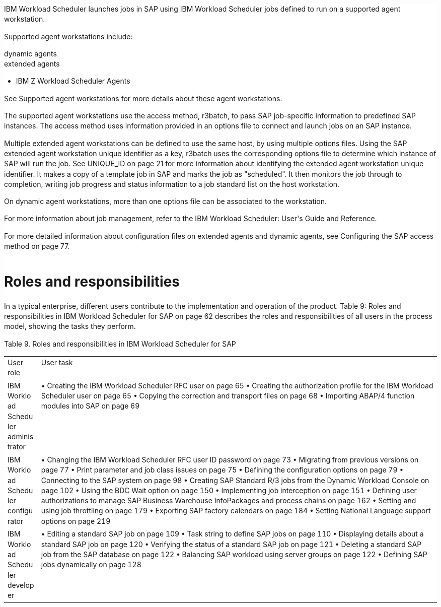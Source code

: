 IBM Workload Scheduler launches jobs in SAP using IBM Workload Scheduler jobs defined to run on a supported agent workstation.

Supported agent workstations include:

dynamic agents  
extended agents  
- IBM Z Workload Scheduler Agents

See Supported agent workstations for more details about these agent workstations.

The supported agent workstations use the access method, r3batch, to pass SAP job-specific information to predefined SAP instances. The access method uses information provided in an options file to connect and launch jobs on an SAP instance.

Multiple extended agent workstations can be defined to use the same host, by using multiple options files. Using the SAP extended agent workstation unique identifier as a key, r3batch uses the corresponding options file to determine which instance of SAP will run the job. See UNIQUE_ID on page 21 for more information about identifying the extended agent workstation unique identifier. It makes a copy of a template job in SAP and marks the job as "scheduled". It then monitors the job through to completion, writing job progress and status information to a job standard list on the host workstation.

On dynamic agent workstations, more than one options file can be associated to the workstation.

For more information about job management, refer to the IBM Workload Scheduler: User's Guide and Reference.

For more detailed information about configuration files on extended agents and dynamic agents, see Configuring the SAP access method on page 77.

# Roles and responsibilities

In a typical enterprise, different users contribute to the implementation and operation of the product. Table 9: Roles and responsibilities in IBM Workload Scheduler for SAP on page 62 describes the roles and responsibilities of all users in the process model, showing the tasks they perform.

Table 9. Roles and responsibilities in IBM Workload Scheduler for SAP  

<table><tr><td>User role</td><td>User task</td></tr><tr><td>IBM Workload Scheduler administrator</td><td>• Creating the IBM Workload Scheduler RFC user on page 65
• Creating the authorization profile for the IBM Workload Scheduler user on page 65
• Copying the correction and transport files on page 68
• Importing ABAP/4 function modules into SAP on page 69</td></tr><tr><td>IBM Workload Scheduler configurator</td><td>• Changing the IBM Workload Scheduler RFC user ID password on page 73
• Migrating from previous versions on page 77
• Print parameter and job class issues on page 75
• Defining the configuration options on page 79
• Connecting to the SAP system on page 98
• Creating SAP Standard R/3 jobs from the Dynamic Workload Console on page 102
• Using the BDC Wait option on page 150
• Implementing job interception on page 151
• Defining user authorizations to manage SAP Business Warehouse InfoPackages and process chains on page 162
• Setting and using job throttling on page 179
• Exporting SAP factory calendars on page 184
• Setting National Language support options on page 219</td></tr><tr><td>IBM Workload Scheduler developer</td><td>• Editing a standard SAP job on page 109
• Task string to define SAP jobs on page 110
• Displaying details about a standard SAP job on page 120
• Verifying the status of a standard SAP job on page 121
• Deleting a standard SAP job from the SAP database on page 122
• Balancing SAP workload using server groups on page 122
• Defining SAP jobs dynamically on page 128</td></tr></table>
